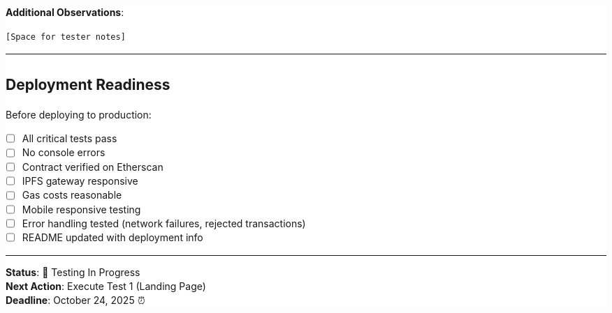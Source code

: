 **Additional Observations**:
```
[Space for tester notes]
```

---

## Deployment Readiness

Before deploying to production:
- [ ] All critical tests pass
- [ ] No console errors
- [ ] Contract verified on Etherscan
- [ ] IPFS gateway responsive
- [ ] Gas costs reasonable
- [ ] Mobile responsive testing
- [ ] Error handling tested (network failures, rejected transactions)
- [ ] README updated with deployment info

---

**Status**: 🔄 Testing In Progress  
**Next Action**: Execute Test 1 (Landing Page)  
**Deadline**: October 24, 2025 ⏰
